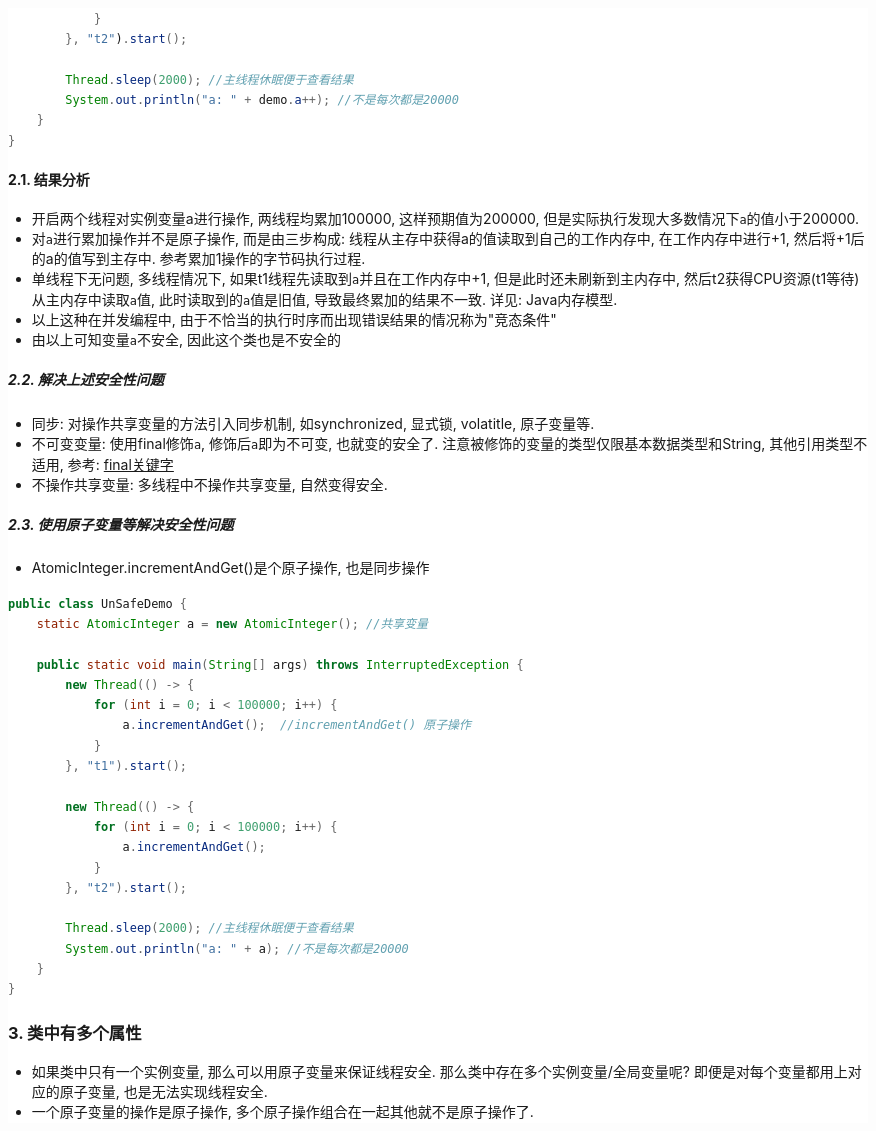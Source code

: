 ```java
            }
        }, "t2").start();

        Thread.sleep(2000); //主线程休眠便于查看结果
        System.out.println("a: " + demo.a++); //不是每次都是20000
    }
}
```
#### 2.1. 结果分析
- 开启两个线程对实例变量a进行操作, 两线程均累加100000, 这样预期值为200000, 但是实际执行发现大多数情况下`a`的值小于200000.
- 对`a`进行累加操作并不是原子操作, 而是由三步构成: 线程从主存中获得a的值读取到自己的工作内存中, 在工作内存中进行+1, 然后将+1后的a的值写到主存中. 参考累加1操作的字节码执行过程.
- 单线程下无问题, 多线程情况下, 如果t1线程先读取到`a`并且在工作内存中+1, 但是此时还未刷新到主内存中, 然后t2获得CPU资源(t1等待)从主内存中读取`a`值, 此时读取到的`a`值是旧值, 导致最终累加的结果不一致. 详见: Java内存模型.
- 以上这种在并发编程中, 由于不恰当的执行时序而出现错误结果的情况称为"竞态条件"
- 由以上可知变量`a`不安全, 因此这个类也是不安全的

##### 2.2. 解决上述安全性问题
- 同步: 对操作共享变量的方法引入同步机制, 如synchronized, 显式锁, volatitle, 原子变量等.
- 不可变变量: 使用final修饰`a`, 修饰后`a`即为不可变, 也就变的安全了. 注意被修饰的变量的类型仅限基本数据类型和String, 其他引用类型不适用, 参考: [final关键字](https://www.cnblogs.com/xiaoxi/p/6392154.html)
- 不操作共享变量: 多线程中不操作共享变量, 自然变得安全.

##### 2.3. 使用原子变量等解决安全性问题
- AtomicInteger.incrementAndGet()是个原子操作, 也是同步操作
```java
public class UnSafeDemo {
    static AtomicInteger a = new AtomicInteger(); //共享变量

    public static void main(String[] args) throws InterruptedException {
        new Thread(() -> {
            for (int i = 0; i < 100000; i++) {
                a.incrementAndGet();  //incrementAndGet() 原子操作
            }
        }, "t1").start();

        new Thread(() -> {
            for (int i = 0; i < 100000; i++) {
                a.incrementAndGet();
            }
        }, "t2").start();

        Thread.sleep(2000); //主线程休眠便于查看结果
        System.out.println("a: " + a); //不是每次都是20000
    }
}
```

### 3. 类中有多个属性
- 如果类中只有一个实例变量, 那么可以用原子变量来保证线程安全. 那么类中存在多个实例变量/全局变量呢? 即便是对每个变量都用上对应的原子变量, 也是无法实现线程安全.
- 一个原子变量的操作是原子操作, 多个原子操作组合在一起其他就不是原子操作了.
